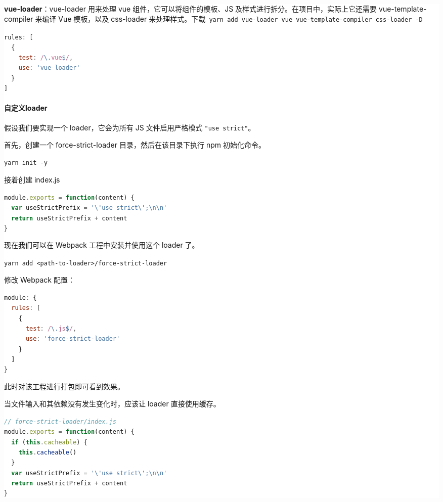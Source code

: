 ```js
```

**vue-loader**：vue-loader 用来处理 vue 组件，它可以将组件的模板、JS 及样式进行拆分。在项目中，实际上它还需要 vue-template-compiler 来编译 Vue 模板，以及 css-loader 来处理样式。下载` yarn add vue-loader vue vue-template-compiler css-loader -D`

```js
rules: [
  {
    test: /\.vue$/,
    use: 'vue-loader'
  }
]
```

#### 自定义loader

假设我们要实现一个 loader，它会为所有 JS 文件启用严格模式 `"use strict"`。

首先，创建一个 force-strict-loader 目录，然后在该目录下执行 npm 初始化命令。

```
yarn init -y
```

接着创建 index.js

```js
module.exports = function(content) {
  var useStrictPrefix = '\'use strict\';\n\n'
  return useStrictPrefix + content
}
```

现在我们可以在 Webpack 工程中安装并使用这个 loader 了。

```
yarn add <path-to-loader>/force-strict-loader
```

修改 Webpack 配置：

```js
module: {
  rules: [
    {
      test: /\.js$/,
      use: 'force-strict-loader'
    }
  ]
}
```

此时对该工程进行打包即可看到效果。

当文件输入和其依赖没有发生变化时，应该让 loader 直接使用缓存。

```js
// force-strict-loader/index.js
module.exports = function(content) {
  if (this.cacheable) {
    this.cacheable()
  }
  var useStrictPrefix = '\'use strict\';\n\n'
  return useStrictPrefix + content
}
```
